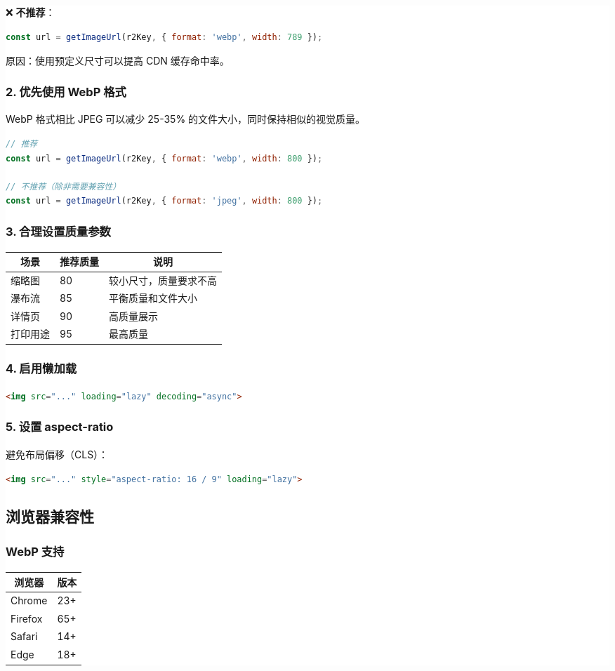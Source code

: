 ❌ **不推荐**：
```javascript
const url = getImageUrl(r2Key, { format: 'webp', width: 789 });
```

原因：使用预定义尺寸可以提高 CDN 缓存命中率。

### 2. 优先使用 WebP 格式

WebP 格式相比 JPEG 可以减少 25-35% 的文件大小，同时保持相似的视觉质量。

```javascript
// 推荐
const url = getImageUrl(r2Key, { format: 'webp', width: 800 });

// 不推荐（除非需要兼容性）
const url = getImageUrl(r2Key, { format: 'jpeg', width: 800 });
```

### 3. 合理设置质量参数

| 场景 | 推荐质量 | 说明 |
|------|----------|------|
| 缩略图 | 80 | 较小尺寸，质量要求不高 |
| 瀑布流 | 85 | 平衡质量和文件大小 |
| 详情页 | 90 | 高质量展示 |
| 打印用途 | 95 | 最高质量 |

### 4. 启用懒加载

```html
<img src="..." loading="lazy" decoding="async">
```

### 5. 设置 aspect-ratio

避免布局偏移（CLS）：

```html
<img src="..." style="aspect-ratio: 16 / 9" loading="lazy">
```

## 浏览器兼容性

### WebP 支持

| 浏览器 | 版本 |
|--------|------|
| Chrome | 23+ |
| Firefox | 65+ |
| Safari | 14+ |
| Edge | 18+ |
